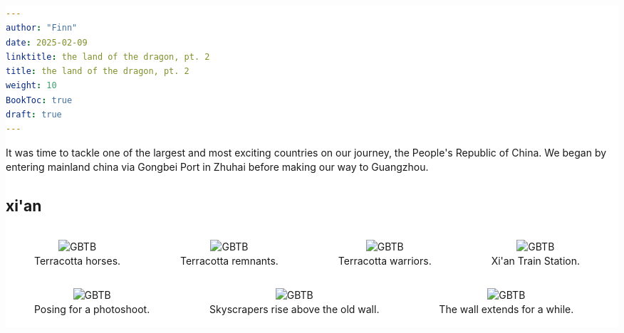 ```yaml
---
author: "Finn"
date: 2025-02-09
linktitle: the land of the dragon, pt. 2
title: the land of the dragon, pt. 2
weight: 10
BookToc: true
draft: true
---
```


It was time to tackle one of the largest and most exciting countries on our journey, the People's Republic of China. We began by entering mainland china via Gongbei Port in Zhuhai before making our way to Guangzhou.

## xi'an

<figure style="display: inline-block; text-align: center;">
  <img src="https://live.staticflickr.com/65535/54422173425_f360ecb2a9_b.jpg" width="750px" alt="GBTB">
  <figcaption style="display: block; text-align: center;">Terracotta horses.</figcaption>
</figure>

<figure style="display: inline-block; text-align: center;">
  <img src="https://live.staticflickr.com/65535/54421787111_5b9a37ab7f_b.jpg" width="750px" alt="GBTB">
  <figcaption style="display: block; text-align: center;">Terracotta remnants.</figcaption>
</figure>

<figure style="display: inline-block; text-align: center;">
  <img src="https://live.staticflickr.com/65535/54422035843_19cb882e57_b.jpg" width="750px" alt="GBTB">
  <figcaption style="display: block; text-align: center;">Terracotta warriors.</figcaption>
</figure>

<figure style="display: inline-block; text-align: center;">
  <img src="https://live.staticflickr.com/65535/54422034708_97ba97951b_b.jpg" width="750px" alt="GBTB">
  <figcaption style="display: block; text-align: center;">Xi'an Train Station.</figcaption>
</figure>

<figure style="display: inline-block; text-align: center;">
  <img src="https://live.staticflickr.com/65535/54421979859_297c16240a_b.jpg" width="750px" alt="GBTB">
  <figcaption style="display: block; text-align: center;">Posing for a photoshoot.</figcaption>
</figure>

<figure style="display: inline-block; text-align: center;">
  <img src="https://live.staticflickr.com/65535/54421786151_b606ee38c2_b.jpg" width="750px" alt="GBTB">
  <figcaption style="display: block; text-align: center;">Skyscrapers rise above the old wall.</figcaption>
</figure>

<figure style="display: inline-block; text-align: center;">
  <img src="https://live.staticflickr.com/65535/54422033253_1debefdccb_b.jpg" width="750px" alt="GBTB">
  <figcaption style="display: block; text-align: center;">The wall extends for a while.</figcaption>
</figure>
